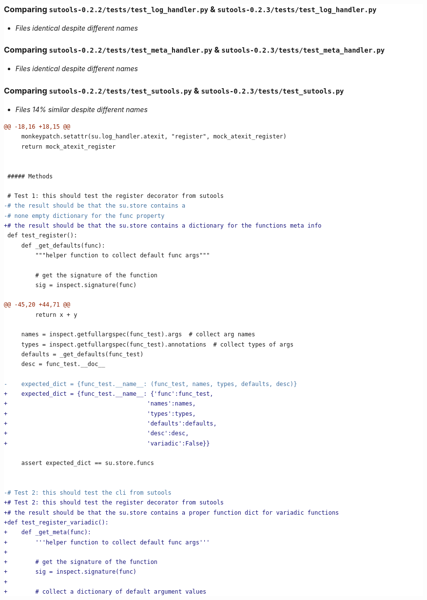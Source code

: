 ### Comparing `sutools-0.2.2/tests/test_log_handler.py` & `sutools-0.2.3/tests/test_log_handler.py`

 * *Files identical despite different names*

### Comparing `sutools-0.2.2/tests/test_meta_handler.py` & `sutools-0.2.3/tests/test_meta_handler.py`

 * *Files identical despite different names*

### Comparing `sutools-0.2.2/tests/test_sutools.py` & `sutools-0.2.3/tests/test_sutools.py`

 * *Files 14% similar despite different names*

```diff
@@ -18,16 +18,15 @@
     monkeypatch.setattr(su.log_handler.atexit, "register", mock_atexit_register)
     return mock_atexit_register
 
 
 ##### Methods
 
 # Test 1: this should test the register decorator from sutools
-# the result should be that the su.store contains a
-# none empty dictionary for the func property
+# the result should be that the su.store contains a dictionary for the functions meta info
 def test_register():
     def _get_defaults(func):
         """helper function to collect default func args"""
 
         # get the signature of the function
         sig = inspect.signature(func)
 
@@ -45,20 +44,71 @@
         return x + y
 
     names = inspect.getfullargspec(func_test).args  # collect arg names
     types = inspect.getfullargspec(func_test).annotations  # collect types of args
     defaults = _get_defaults(func_test)
     desc = func_test.__doc__
 
-    expected_dict = {func_test.__name__: (func_test, names, types, defaults, desc)}
+    expected_dict = {func_test.__name__: {'func':func_test, 
+                                        'names':names, 
+                                        'types':types, 
+                                        'defaults':defaults, 
+                                        'desc':desc, 
+                                        'variadic':False}}
 
     assert expected_dict == su.store.funcs
 
 
-# Test 2: this should test the cli from sutools
+# Test 2: this should test the register decorator from sutools
+# the result should be that the su.store contains a proper function dict for variadic functions
+def test_register_variadic():
+    def _get_meta(func):
+        '''helper function to collect default func args'''
+
+        # get the signature of the function
+        sig = inspect.signature(func)
+
+        # collect a dictionary of default argument values
```